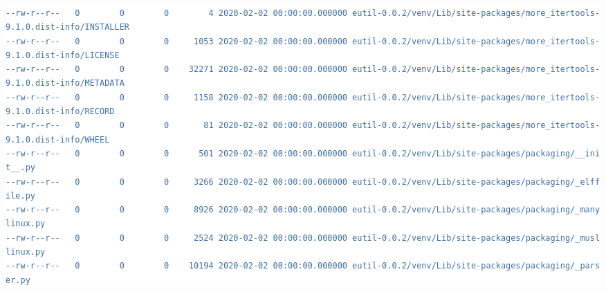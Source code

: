 ```diff
--rw-r--r--   0        0        0        4 2020-02-02 00:00:00.000000 eutil-0.0.2/venv/Lib/site-packages/more_itertools-9.1.0.dist-info/INSTALLER
--rw-r--r--   0        0        0     1053 2020-02-02 00:00:00.000000 eutil-0.0.2/venv/Lib/site-packages/more_itertools-9.1.0.dist-info/LICENSE
--rw-r--r--   0        0        0    32271 2020-02-02 00:00:00.000000 eutil-0.0.2/venv/Lib/site-packages/more_itertools-9.1.0.dist-info/METADATA
--rw-r--r--   0        0        0     1158 2020-02-02 00:00:00.000000 eutil-0.0.2/venv/Lib/site-packages/more_itertools-9.1.0.dist-info/RECORD
--rw-r--r--   0        0        0       81 2020-02-02 00:00:00.000000 eutil-0.0.2/venv/Lib/site-packages/more_itertools-9.1.0.dist-info/WHEEL
--rw-r--r--   0        0        0      501 2020-02-02 00:00:00.000000 eutil-0.0.2/venv/Lib/site-packages/packaging/__init__.py
--rw-r--r--   0        0        0     3266 2020-02-02 00:00:00.000000 eutil-0.0.2/venv/Lib/site-packages/packaging/_elffile.py
--rw-r--r--   0        0        0     8926 2020-02-02 00:00:00.000000 eutil-0.0.2/venv/Lib/site-packages/packaging/_manylinux.py
--rw-r--r--   0        0        0     2524 2020-02-02 00:00:00.000000 eutil-0.0.2/venv/Lib/site-packages/packaging/_musllinux.py
--rw-r--r--   0        0        0    10194 2020-02-02 00:00:00.000000 eutil-0.0.2/venv/Lib/site-packages/packaging/_parser.py
